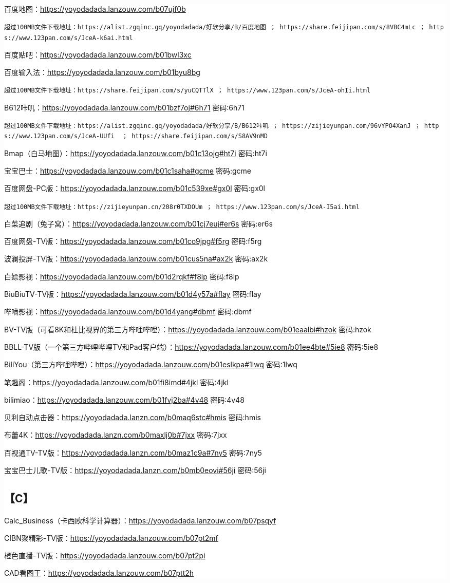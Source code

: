 百度地图：https://yoyodadada.lanzouw.com/b07ujf0b

    超过100MB文件下载地址：https://alist.zgqinc.gq/yoyodadada/好软分享/B/百度地图 ； https://share.feijipan.com/s/8VBC4mLc ； https://www.123pan.com/s/JceA-k6ai.html

百度贴吧：https://yoyodadada.lanzouw.com/b01bwl3xc

百度输入法：https://yoyodadada.lanzouw.com/b01byu8bg

    超过100MB文件下载地址：https://share.feijipan.com/s/yuCQTTlX ； https://www.123pan.com/s/JceA-ohIi.html

B612咔叽：https://yoyodadada.lanzouw.com/b01bzf7oj#6h71 密码:6h71 

    超过100MB文件下载地址：https://alist.zgqinc.gq/yoyodadada/好软分享/B/B612咔叽 ； https://zijieyunpan.com/96vYPO4XanJ ； https://www.123pan.com/s/JceA-UUfi  ； https://share.feijipan.com/s/S8AV9nMD

Bmap（白马地图）：https://yoyodadada.lanzouw.com/b01c13ojg#ht7i 密码:ht7i

宝宝巴士：https://yoyodadada.lanzouw.com/b01c1saha#gcme 密码:gcme

百度网盘-PC版：https://yoyodadada.lanzouw.com/b01c539xe#gx0l 密码:gx0l

    超过100MB文件下载地址：https://zijieyunpan.cn/208r0TXDOUm ； https://www.123pan.com/s/JceA-I5ai.html

白菜追剧（兔子窝）：https://yoyodadada.lanzouw.com/b01cj7euj#er6s 密码:er6s

百度网盘-TV版：https://yoyodadada.lanzouw.com/b01co9jpg#f5rg 密码:f5rg

波澜投屏-TV版：https://yoyodadada.lanzouw.com/b01cus5na#ax2k 密码:ax2k

白嫖影视：https://yoyodadada.lanzouw.com/b01d2rqkf#f8lp 密码:f8lp

BiuBiuTV-TV版：https://yoyodadada.lanzouw.com/b01d4y57a#flay 密码:flay

哔嘀影视：https://yoyodadada.lanzouw.com/b01d4yang#dbmf 密码:dbmf

BV-TV版（可看8K和杜比视界的第三方哔哩哔哩）：https://yoyodadada.lanzouw.com/b01eaalbi#hzok 密码:hzok

BBLL-TV版（一个第三方哔哩哔哩TV和Pad客户端）：https://yoyodadada.lanzouw.com/b01ee4bte#5ie8 密码:5ie8

BiliYou（第三方哔哩哔哩）：https://yoyodadada.lanzouw.com/b01eslkpa#1lwq 密码:1lwq

笔趣阁：https://yoyodadada.lanzouw.com/b01fi8imd#4jkl 密码:4jkl

bilimiao：https://yoyodadada.lanzouw.com/b01fvj2ba#4v48 密码:4v48

贝利自动点击器：https://yoyodadada.lanzn.com/b0maq6stc#hmis 密码:hmis

布蕾4K：https://yoyodadada.lanzn.com/b0maxlj0b#7jxx 密码:7jxx

百视通TV-TV版：https://yoyodadada.lanzn.com/b0maz1c9a#7ny5 密码:7ny5

宝宝巴士儿歌-TV版：https://yoyodadada.lanzn.com/b0mb0eovi#56ji 密码:56ji

## 【C】

Calc_Business（卡西欧科学计算器）：https://yoyodadada.lanzouw.com/b07psqyf

CIBN聚精彩-TV版：https://yoyodadada.lanzouw.com/b07pt2mf

橙色直播-TV版：https://yoyodadada.lanzouw.com/b07pt2pi

CAD看图王：https://yoyodadada.lanzouw.com/b07ptt2h
